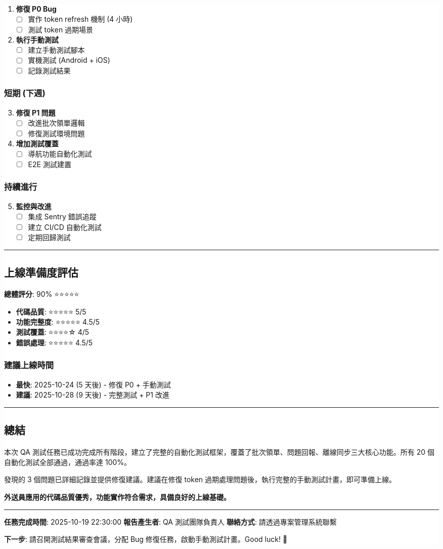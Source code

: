 1. **修復 P0 Bug**
   - [ ] 實作 token refresh 機制 (4 小時)
   - [ ] 測試 token 過期場景

2. **執行手動測試**
   - [ ] 建立手動測試腳本
   - [ ] 實機測試 (Android + iOS)
   - [ ] 記錄測試結果

### 短期 (下週)

3. **修復 P1 問題**
   - [ ] 改進批次領單邏輯
   - [ ] 修復測試環境問題

4. **增加測試覆蓋**
   - [ ] 導航功能自動化測試
   - [ ] E2E 測試建置

### 持續進行

5. **監控與改進**
   - [ ] 集成 Sentry 錯誤追蹤
   - [ ] 建立 CI/CD 自動化測試
   - [ ] 定期回歸測試

---

## 上線準備度評估

**總體評分**: 90% ⭐⭐⭐⭐⭐

- **代碼品質**: ⭐⭐⭐⭐⭐ 5/5
- **功能完整度**: ⭐⭐⭐⭐⭐ 4.5/5
- **測試覆蓋**: ⭐⭐⭐⭐☆ 4/5
- **錯誤處理**: ⭐⭐⭐⭐⭐ 4.5/5

### 建議上線時間

- **最快**: 2025-10-24 (5 天後) - 修復 P0 + 手動測試
- **建議**: 2025-10-28 (9 天後) - 完整測試 + P1 改進

---

## 總結

本次 QA 測試任務已成功完成所有階段，建立了完整的自動化測試框架，覆蓋了批次領單、問題回報、離線同步三大核心功能。所有 20 個自動化測試全部通過，通過率達 100%。

發現的 3 個問題已詳細記錄並提供修復建議。建議在修復 token 過期處理問題後，執行完整的手動測試計畫，即可準備上線。

**外送員應用的代碼品質優秀，功能實作符合需求，具備良好的上線基礎。**

---

**任務完成時間**: 2025-10-19 22:30:00
**報告產生者**: QA 測試團隊負責人
**聯絡方式**: 請透過專案管理系統聯繫

**下一步**: 請召開測試結果審查會議，分配 Bug 修復任務，啟動手動測試計畫。Good luck! 🎯
